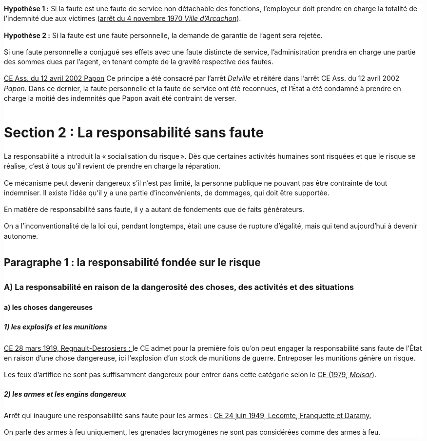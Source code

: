 **Hypothèse 1 :** Si la faute est une faute de service non détachable des fonctions, l’employeur doit prendre en charge la totalité de l’indemnité due aux victimes (<u>arrêt du 4 novembre 1970 _Ville d’Arcachon_</u>).

**Hypothèse 2 :** Si la faute est une faute personnelle, la demande de garantie de l’agent sera rejetée.

Si une faute personnelle a conjugué ses effets avec une faute distincte de service, l’administration prendra en charge une partie des sommes dues par l’agent, en tenant compte de la gravité respective des fautes. 

<u>CE Ass. du 12 avril 2002 Papon</u>
Ce principe a été consacré par l’arrêt _Delville_ et réitéré dans l’arrêt CE Ass. du 12 avril 2002 _Papon_. Dans ce dernier, la faute personnelle et la faute de service ont été reconnues, et l’État a été condamné à prendre en charge la moitié des indemnités que Papon avait été contraint de verser.

# Section 2 : La responsabilité sans faute
La responsabilité a introduit la « socialisation du risque ». Dès que certaines activités humaines sont risquées et que le risque se réalise, c’est à tous qu’il revient de prendre en charge la réparation.  

Ce mécanisme peut devenir dangereux s’il n’est pas limité, la personne publique ne pouvant pas être contrainte de tout indemniser. Il existe l’idée qu’il y a une partie d’inconvénients, de dommages, qui doit être supportée.  

En matière de responsabilité sans faute, il y a autant de fondements que de faits générateurs.  

On a l’inconventionalité de la loi qui, pendant longtemps, était une cause de rupture d’égalité, mais qui tend aujourd’hui à devenir autonome.  

## Paragraphe 1 : la responsabilité fondée sur le risque 

### A) La responsabilité en raison de la dangerosité des choses, des activités et des situations

#### a) les choses dangereuses

##### 1) les explosifs et les munitions

<u>CE 28 mars 1919, Regnault-Desrosiers : </u>
le CE admet pour la première fois qu’on peut engager la responsabilité sans faute de l’État en raison d’une chose dangereuse, ici l’explosion d’un stock de munitions de guerre. Entreposer les munitions génère un risque.

Les feux d’artifice ne sont pas suffisamment dangereux pour entrer dans cette catégorie selon le <u>CE (1979, _Moisar_</u>).

##### 2) les armes et les engins dangereux

Arrêt qui inaugure une responsabilité sans faute pour les armes : <u>CE 24 juin 1949, Lecomte, Franquette et Daramy. 
</u>

On parle des armes à feu uniquement, les grenades lacrymogènes ne sont pas considérées comme des armes à feu.
